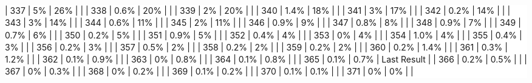 | 337 | 5% | 26% |  |
| 338 | 0.6% | 20% |  |
| 339 | 2% | 20% |  |
| 340 | 1.4% | 18% |  |
| 341 | 3% | 17% |  |
| 342 | 0.2% | 14% |  |
| 343 | 3% | 14% |  |
| 344 | 0.6% | 11% |  |
| 345 | 2% | 11% |  |
| 346 | 0.9% | 9% |  |
| 347 | 0.8% | 8% |  |
| 348 | 0.9% | 7% |  |
| 349 | 0.7% | 6% |  |
| 350 | 0.2% | 5% |  |
| 351 | 0.9% | 5% |  |
| 352 | 0.4% | 4% |  |
| 353 | 0% | 4% |  |
| 354 | 1.0% | 4% |  |
| 355 | 0.4% | 3% |  |
| 356 | 0.2% | 3% |  |
| 357 | 0.5% | 2% |  |
| 358 | 0.2% | 2% |  |
| 359 | 0.2% | 2% |  |
| 360 | 0.2% | 1.4% |  |
| 361 | 0.3% | 1.2% |  |
| 362 | 0.1% | 0.9% |  |
| 363 | 0% | 0.8% |  |
| 364 | 0.1% | 0.8% |  |
| 365 | 0.1% | 0.7% | Last Result |
| 366 | 0.2% | 0.5% |  |
| 367 | 0% | 0.3% |  |
| 368 | 0% | 0.2% |  |
| 369 | 0.1% | 0.2% |  |
| 370 | 0.1% | 0.1% |  |
| 371 | 0% | 0% |  |

